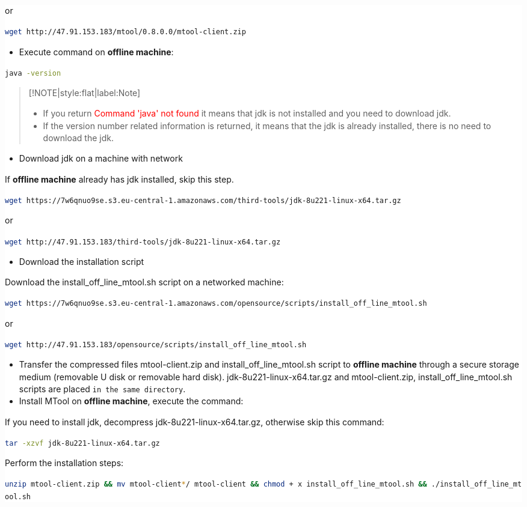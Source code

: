 or

```bash
wget http://47.91.153.183/mtool/0.8.0.0/mtool-client.zip
```

- Execute command on **offline machine**:

```bash
java -version
```

> [!NOTE|style:flat|label:Note]
>
> - If you return <font color=red> Command 'java' not found </font>it means that jdk is not installed and you need to download jdk.
> - If the version number related information is returned, it means that the jdk is already installed, there is no need to download the jdk.

- Download jdk on a machine with network

If **offline machine** already has jdk installed, skip this step.

```bash
wget https://7w6qnuo9se.s3.eu-central-1.amazonaws.com/third-tools/jdk-8u221-linux-x64.tar.gz
```

or

```bash
wget http://47.91.153.183/third-tools/jdk-8u221-linux-x64.tar.gz
```

- Download the installation script

Download the install_off_line_mtool.sh script on a networked machine:

```bash
wget https://7w6qnuo9se.s3.eu-central-1.amazonaws.com/opensource/scripts/install_off_line_mtool.sh
```

or

```bash
wget http://47.91.153.183/opensource/scripts/install_off_line_mtool.sh
```

- Transfer the compressed files mtool-client.zip and install_off_line_mtool.sh script to **offline machine** through a secure storage medium (removable U disk or removable hard disk). jdk-8u221-linux-x64.tar.gz and mtool-client.zip, install_off_line_mtool.sh scripts are placed `in the same directory`.
- Install MTool on **offline machine**, execute the command:

If you need to install jdk, decompress jdk-8u221-linux-x64.tar.gz, otherwise skip this command:

```bash
tar -xzvf jdk-8u221-linux-x64.tar.gz
```

Perform the installation steps:

```bash
unzip mtool-client.zip && mv mtool-client*/ mtool-client && chmod + x install_off_line_mtool.sh && ./install_off_line_mtool.sh
```
